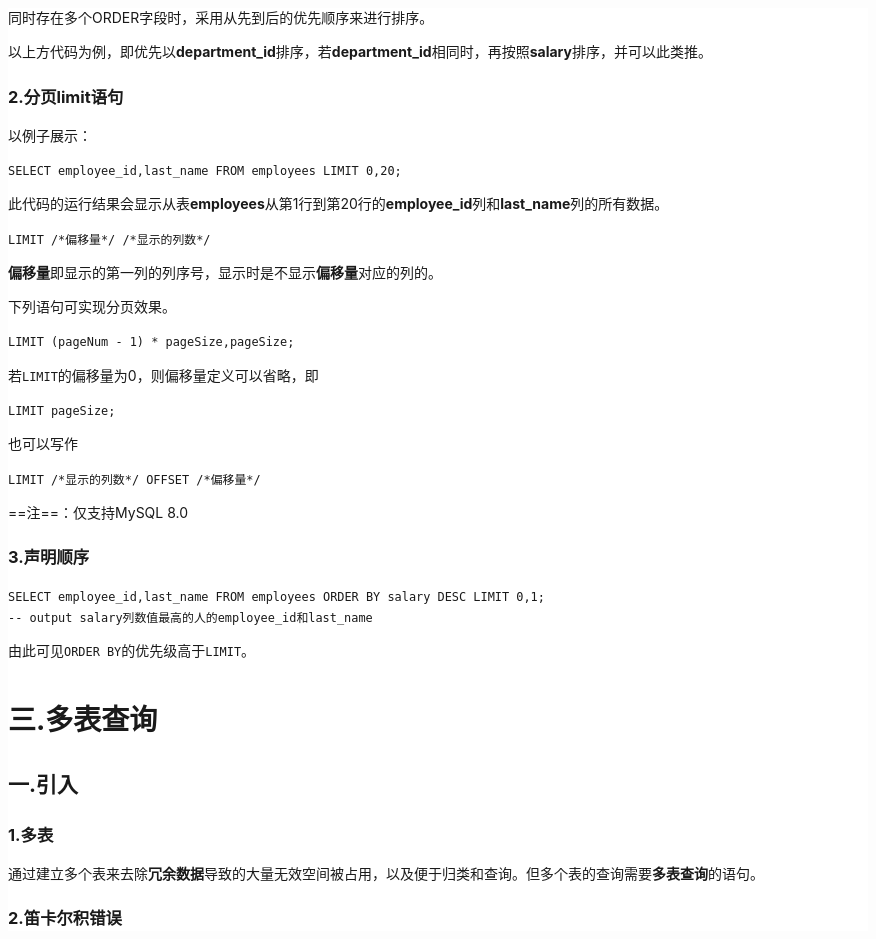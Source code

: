 同时存在多个ORDER字段时，采用从先到后的优先顺序来进行排序。

以上方代码为例，即优先以**department_id**排序，若**department_id**相同时，再按照**salary**排序，并可以此类推。

### 2.分页limit语句

以例子展示：

```mysql
SELECT employee_id,last_name FROM employees LIMIT 0,20;
```

此代码的运行结果会显示从表**employees**从第1行到第20行的**employee_id**列和**last_name**列的所有数据。

```mysql
LIMIT /*偏移量*/ /*显示的列数*/
```

**偏移量**即显示的第一列的列序号，显示时是不显示**偏移量**对应的列的。

下列语句可实现分页效果。

```mysql
LIMIT (pageNum - 1) * pageSize,pageSize;
```

若```LIMIT```的偏移量为0，则偏移量定义可以省略，即

```mysql
LIMIT pageSize;
```

也可以写作

```MYSQL
LIMIT /*显示的列数*/ OFFSET /*偏移量*/
```

==注==：仅支持MySQL 8.0

### 3.声明顺序

```mysql
SELECT employee_id,last_name FROM employees ORDER BY salary DESC LIMIT 0,1;
-- output salary列数值最高的人的employee_id和last_name
```

由此可见```ORDER BY```的优先级高于```LIMIT```。	

# 三.多表查询

## 一.引入

### 1.多表

通过建立多个表来去除**冗余数据**导致的大量无效空间被占用，以及便于归类和查询。但多个表的查询需要**多表查询**的语句。

### 2.笛卡尔积错误
